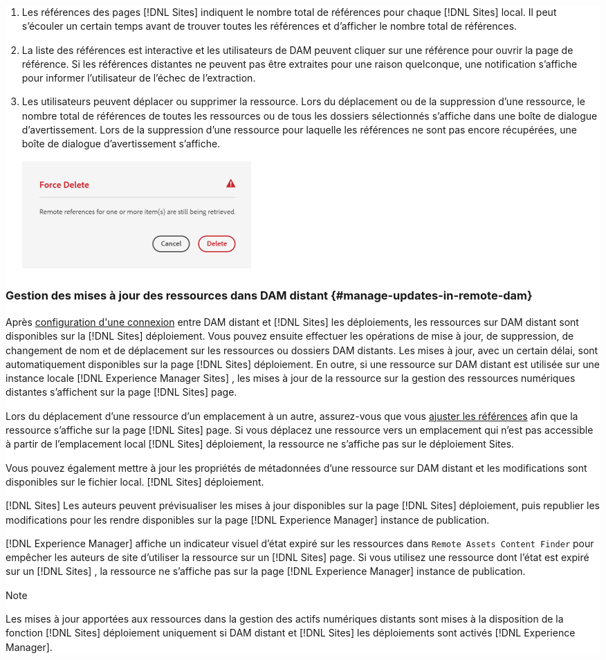 1. Les références des pages [!DNL Sites] indiquent le nombre total de références pour chaque [!DNL Sites] local. Il peut s’écouler un certain temps avant de trouver toutes les références et d’afficher le nombre total de références.
1. La liste des références est interactive et les utilisateurs de DAM peuvent cliquer sur une référence pour ouvrir la page de référence. Si les références distantes ne peuvent pas être extraites pour une raison quelconque, une notification s’affiche pour informer l’utilisateur de l’échec de l’extraction.
1. Les utilisateurs peuvent déplacer ou supprimer la ressource. Lors du déplacement ou de la suppression d’une ressource, le nombre total de références de toutes les ressources ou de tous les dossiers sélectionnés s’affiche dans une boîte de dialogue d’avertissement. Lors de la suppression d’une ressource pour laquelle les références ne sont pas encore récupérées, une boîte de dialogue d’avertissement s’affiche.

   ![Avertissement de suppression forcée](assets/delete-referenced-asset.png)

### Gestion des mises à jour des ressources dans DAM distant {#manage-updates-in-remote-dam}

Après [configuration d&#39;une connexion](#configure-a-connection-between-sites-and-assets-deployments) entre DAM distant et [!DNL Sites] les déploiements, les ressources sur DAM distant sont disponibles sur la [!DNL Sites] déploiement. Vous pouvez ensuite effectuer les opérations de mise à jour, de suppression, de changement de nom et de déplacement sur les ressources ou dossiers DAM distants. Les mises à jour, avec un certain délai, sont automatiquement disponibles sur la page [!DNL Sites] déploiement. En outre, si une ressource sur DAM distant est utilisée sur une instance locale [!DNL Experience Manager Sites] , les mises à jour de la ressource sur la gestion des ressources numériques distantes s’affichent sur la page [!DNL Sites] page.

Lors du déplacement d’une ressource d’un emplacement à un autre, assurez-vous que vous [ajuster les références](/help/assets/manage-assets.md) afin que la ressource s’affiche sur la page [!DNL Sites] page. Si vous déplacez une ressource vers un emplacement qui n’est pas accessible à partir de l’emplacement local [!DNL Sites] déploiement, la ressource ne s’affiche pas sur le déploiement Sites.

Vous pouvez également mettre à jour les propriétés de métadonnées d’une ressource sur DAM distant et les modifications sont disponibles sur le fichier local. [!DNL Sites] déploiement.

[!DNL Sites] Les auteurs peuvent prévisualiser les mises à jour disponibles sur la page [!DNL Sites] déploiement, puis republier les modifications pour les rendre disponibles sur la page [!DNL Experience Manager] instance de publication.

[!DNL Experience Manager] affiche un indicateur visuel d’état expiré sur les ressources dans `Remote Assets Content Finder` pour empêcher les auteurs de site d’utiliser la ressource sur un [!DNL Sites] page. Si vous utilisez une ressource dont l’état est expiré sur un [!DNL Sites] , la ressource ne s’affiche pas sur la page [!DNL Experience Manager] instance de publication.

>[!NOTE]
>
>Les mises à jour apportées aux ressources dans la gestion des actifs numériques distants sont mises à la disposition de la fonction [!DNL Sites] déploiement uniquement si DAM distant et [!DNL Sites] les déploiements sont activés [!DNL Experience Manager].
